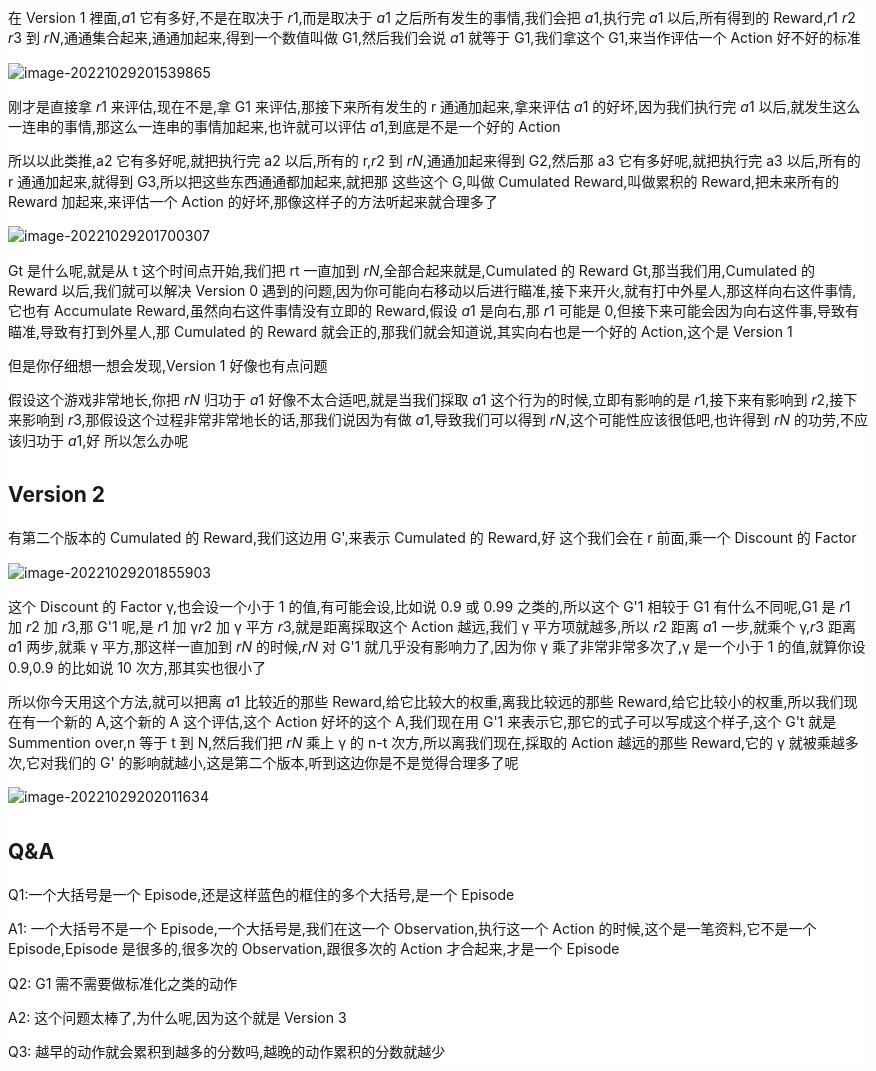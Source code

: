 在 Version 1 裡面,$a1$ 它有多好,不是在取决于 $r1$,而是取决于 $a1$ 之后所有发生的事情,我们会把 $a1$,执行完 $a1$ 以后,所有得到的 Reward,$r1$ $r2$ $r3$ 到 $rN$,通通集合起来,通通加起来,得到一个数值叫做 G1,然后我们会说 $a1$ 就等于 G1,我们拿这个 G1,来当作评估一个 Action 好不好的标准

![image-20221029201539865](https://raw.githubusercontent.com/BaoBaoGitHub/imgs/main/Hungyi_Lee_Machine_Learning_2021/12Reinforcement%20Learning.assets/image-20221029201539865.png)

刚才是直接拿 $r1$ 来评估,现在不是,拿 G1 来评估,那接下来所有发生的 r 通通加起来,拿来评估 $a1$ 的好坏,因为我们执行完 $a1$ 以后,就发生这么一连串的事情,那这么一连串的事情加起来,也许就可以评估 $a1$,到底是不是一个好的 Action

所以以此类推,a2 它有多好呢,就把执行完 a2 以后,所有的 r,$r2$ 到 $rN$,通通加起来得到 G2,然后那 a3 它有多好呢,就把执行完 a3 以后,所有的 r 通通加起来,就得到 G3,所以把这些东西通通都加起来,就把那 这些这个 G,叫做 Cumulated Reward,叫做累积的 Reward,把未来所有的 Reward 加起来,来评估一个 Action 的好坏,那像这样子的方法听起来就合理多了

![image-20221029201700307](https://raw.githubusercontent.com/BaoBaoGitHub/imgs/main/Hungyi_Lee_Machine_Learning_2021/12Reinforcement%20Learning.assets/image-20221029201700307.png)

Gt 是什么呢,就是从 t 这个时间点开始,我们把 rt 一直加到 $rN$,全部合起来就是,Cumulated 的 Reward Gt,那当我们用,Cumulated 的 Reward 以后,我们就可以解决 Version 0 遇到的问题,因为你可能向右移动以后进行瞄准,接下来开火,就有打中外星人,那这样向右这件事情,它也有 Accumulate Reward,虽然向右这件事情没有立即的 Reward,假设 $a1$ 是向右,那 $r1$ 可能是 0,但接下来可能会因为向右这件事,导致有瞄准,导致有打到外星人,那 Cumulated 的 Reward 就会正的,那我们就会知道说,其实向右也是一个好的 Action,这个是 Version 1

但是你仔细想一想会发现,Version 1 好像也有点问题

假设这个游戏非常地长,你把 $rN$ 归功于 $a1$ 好像不太合适吧,就是当我们採取 $a1$ 这个行为的时候,立即有影响的是 $r1$,接下来有影响到 $r2$,接下来影响到 $r3$,那假设这个过程非常非常地长的话,那我们说因为有做 $a1$,导致我们可以得到 $rN$,这个可能性应该很低吧,也许得到 $rN$ 的功劳,不应该归功于 $a1$,好 所以怎么办呢

## Version 2

有第二个版本的 Cumulated 的 Reward,我们这边用 G',来表示 Cumulated 的 Reward,好 这个我们会在 r 前面,乘一个 Discount 的 Factor

![image-20221029201855903](https://raw.githubusercontent.com/BaoBaoGitHub/imgs/main/Hungyi_Lee_Machine_Learning_2021/12Reinforcement%20Learning.assets/image-20221029201855903.png)

这个 Discount 的 Factor γ,也会设一个小于 1 的值,有可能会设,比如说 0.9 或 0.99 之类的,所以这个 G'1 相较于 G1 有什么不同呢,G1 是 $r1$ 加 $r2$ 加 $r3$,那 G'1 呢,是 $r1$ 加 γ$r2$ 加 γ 平方 $r3$,就是距离採取这个 Action 越远,我们 γ 平方项就越多,所以 $r2$ 距离 $a1$ 一步,就乘个 γ,$r3$ 距离 $a1$ 两步,就乘 γ 平方,那这样一直加到 $rN$ 的时候,$rN$ 对 G'1 就几乎没有影响力了,因为你 γ 乘了非常非常多次了,γ 是一个小于 1 的值,就算你设 0.9,0.9 的比如说 10 次方,那其实也很小了

所以你今天用这个方法,就可以把离 $a1$ 比较近的那些 Reward,给它比较大的权重,离我比较远的那些 Reward,给它比较小的权重,所以我们现在有一个新的 A,这个新的 A 这个评估,这个 Action 好坏的这个 A,我们现在用 G'1 来表示它,那它的式子可以写成这个样子,这个 G't 就是 Summention over,n 等于 t 到 N,然后我们把 $rN$ 乘上 γ 的 n-t 次方,所以离我们现在,採取的 Action 越远的那些 Reward,它的 γ 就被乘越多次,它对我们的 G' 的影响就越小,这是第二个版本,听到这边你是不是觉得合理多了呢 

![image-20221029202011634](https://raw.githubusercontent.com/BaoBaoGitHub/imgs/main/Hungyi_Lee_Machine_Learning_2021/12Reinforcement%20Learning.assets/image-20221029202011634.png)

## Q&A

Q1:一个大括号是一个 Episode,还是这样蓝色的框住的多个大括号,是一个 Episode

A1: 一个大括号不是一个 Episode,一个大括号是,我们在这一个 Observation,执行这一个 Action 的时候,这个是一笔资料,它不是一个 Episode,Episode 是很多的,很多次的 Observation,跟很多次的 Action 才合起来,才是一个 Episode



Q2: G1 需不需要做标准化之类的动作

A2: 这个问题太棒了,为什么呢,因为这个就是 Version 3



Q3: 越早的动作就会累积到越多的分数吗,越晚的动作累积的分数就越少
